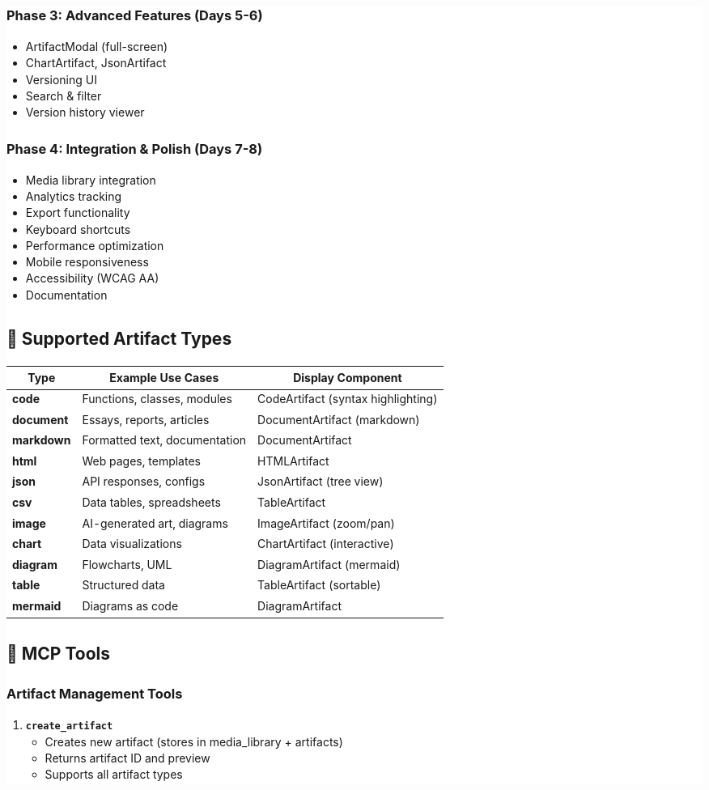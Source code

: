 ### Phase 3: Advanced Features (Days 5-6)
- ArtifactModal (full-screen)
- ChartArtifact, JsonArtifact
- Versioning UI
- Search & filter
- Version history viewer

### Phase 4: Integration & Polish (Days 7-8)
- Media library integration
- Analytics tracking
- Export functionality
- Keyboard shortcuts
- Performance optimization
- Mobile responsiveness
- Accessibility (WCAG AA)
- Documentation

## 🎨 Supported Artifact Types

| Type | Example Use Cases | Display Component |
|------|-------------------|-------------------|
| **code** | Functions, classes, modules | CodeArtifact (syntax highlighting) |
| **document** | Essays, reports, articles | DocumentArtifact (markdown) |
| **markdown** | Formatted text, documentation | DocumentArtifact |
| **html** | Web pages, templates | HTMLArtifact |
| **json** | API responses, configs | JsonArtifact (tree view) |
| **csv** | Data tables, spreadsheets | TableArtifact |
| **image** | AI-generated art, diagrams | ImageArtifact (zoom/pan) |
| **chart** | Data visualizations | ChartArtifact (interactive) |
| **diagram** | Flowcharts, UML | DiagramArtifact (mermaid) |
| **table** | Structured data | TableArtifact (sortable) |
| **mermaid** | Diagrams as code | DiagramArtifact |

## 🔧 MCP Tools

### Artifact Management Tools

1. **`create_artifact`**
   - Creates new artifact (stores in media_library + artifacts)
   - Returns artifact ID and preview
   - Supports all artifact types
